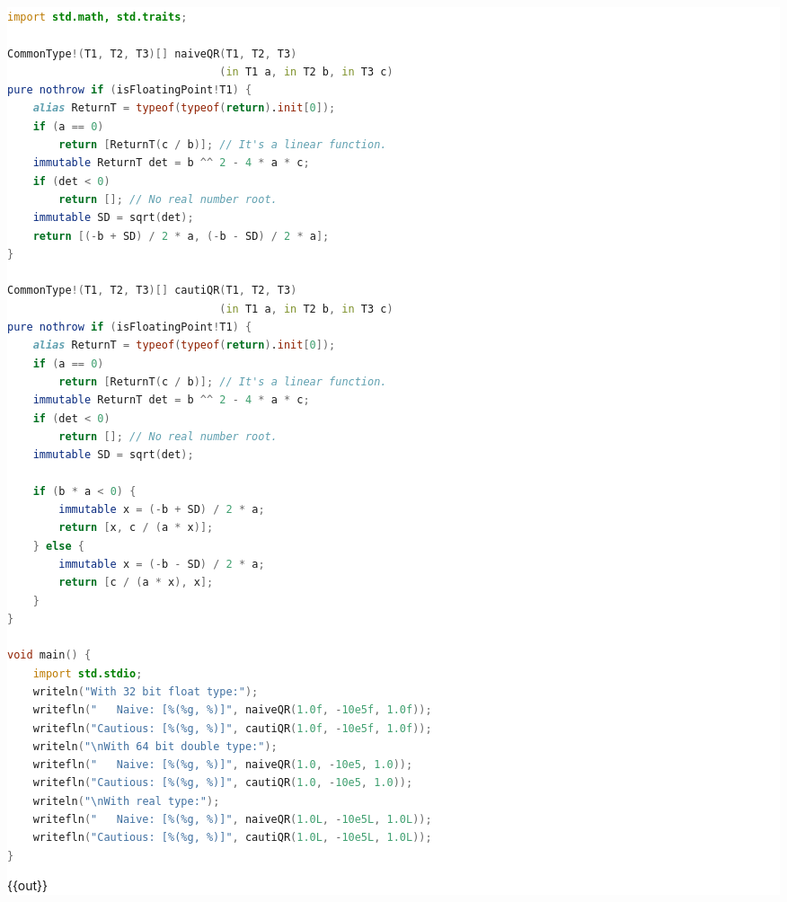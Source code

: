 
```d
import std.math, std.traits;

CommonType!(T1, T2, T3)[] naiveQR(T1, T2, T3)
                                 (in T1 a, in T2 b, in T3 c)
pure nothrow if (isFloatingPoint!T1) {
    alias ReturnT = typeof(typeof(return).init[0]);
    if (a == 0)
        return [ReturnT(c / b)]; // It's a linear function.
    immutable ReturnT det = b ^^ 2 - 4 * a * c;
    if (det < 0)
        return []; // No real number root.
    immutable SD = sqrt(det);
    return [(-b + SD) / 2 * a, (-b - SD) / 2 * a];
}

CommonType!(T1, T2, T3)[] cautiQR(T1, T2, T3)
                                 (in T1 a, in T2 b, in T3 c)
pure nothrow if (isFloatingPoint!T1) {
    alias ReturnT = typeof(typeof(return).init[0]);
    if (a == 0)
        return [ReturnT(c / b)]; // It's a linear function.
    immutable ReturnT det = b ^^ 2 - 4 * a * c;
    if (det < 0)
        return []; // No real number root.
    immutable SD = sqrt(det);

    if (b * a < 0) {
        immutable x = (-b + SD) / 2 * a;
        return [x, c / (a * x)];
    } else {
        immutable x = (-b - SD) / 2 * a;
        return [c / (a * x), x];
    }
}

void main() {
    import std.stdio;
    writeln("With 32 bit float type:");
    writefln("   Naive: [%(%g, %)]", naiveQR(1.0f, -10e5f, 1.0f));
    writefln("Cautious: [%(%g, %)]", cautiQR(1.0f, -10e5f, 1.0f));
    writeln("\nWith 64 bit double type:");
    writefln("   Naive: [%(%g, %)]", naiveQR(1.0, -10e5, 1.0));
    writefln("Cautious: [%(%g, %)]", cautiQR(1.0, -10e5, 1.0));
    writeln("\nWith real type:");
    writefln("   Naive: [%(%g, %)]", naiveQR(1.0L, -10e5L, 1.0L));
    writefln("Cautious: [%(%g, %)]", cautiQR(1.0L, -10e5L, 1.0L));
}
```

{{out}}

